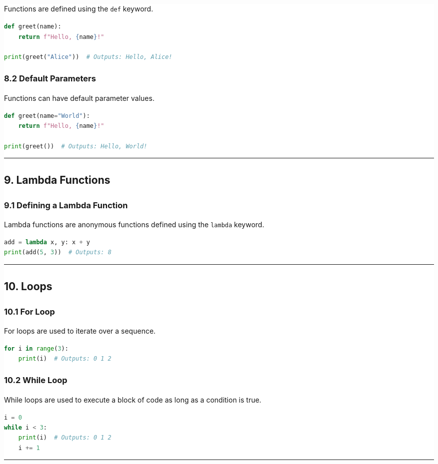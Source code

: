 Functions are defined using the `def` keyword.

```python
def greet(name):
    return f"Hello, {name}!"

print(greet("Alice"))  # Outputs: Hello, Alice!
```

### 8.2 **Default Parameters**

Functions can have default parameter values.

```python
def greet(name="World"):
    return f"Hello, {name}!"

print(greet())  # Outputs: Hello, World!
```

---

## 9. **Lambda Functions**

### 9.1 **Defining a Lambda Function**

Lambda functions are anonymous functions defined using the `lambda` keyword.

```python
add = lambda x, y: x + y
print(add(5, 3))  # Outputs: 8
```

---

## 10. **Loops**

### 10.1 **For Loop**

For loops are used to iterate over a sequence.

```python
for i in range(3):
    print(i)  # Outputs: 0 1 2
```

### 10.2 **While Loop**

While loops are used to execute a block of code as long as a condition is true.

```python
i = 0
while i < 3:
    print(i)  # Outputs: 0 1 2
    i += 1
```

---